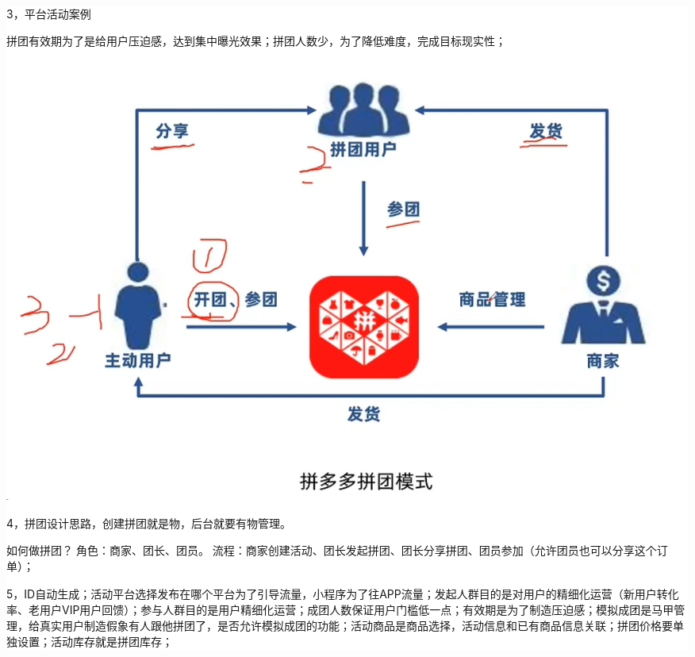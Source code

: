 3，平台活动案例

拼团有效期为了是给用户压迫感，达到集中曝光效果；拼团人数少，为了降低难度，完成目标现实性；
![Alt text](image-4.png)

4，拼团设计思路，创建拼团就是物，后台就要有物管理。

如何做拼团？
角色：商家、团长、团员。
流程：商家创建活动、团长发起拼团、团长分享拼团、团员参加（允许团员也可以分享这个订单）；

5，ID自动生成；活动平台选择发布在哪个平台为了引导流量，小程序为了往APP流量；发起人群目的是对用户的精细化运营（新用户转化率、老用户VIP用户回馈）；参与人群目的是用户精细化运营；成团人数保证用户门槛低一点；有效期是为了制造压迫感；模拟成团是马甲管理，给真实用户制造假象有人跟他拼团了，是否允许模拟成团的功能；活动商品是商品选择，活动信息和已有商品信息关联；拼团价格要单独设置；活动库存就是拼团库存；
